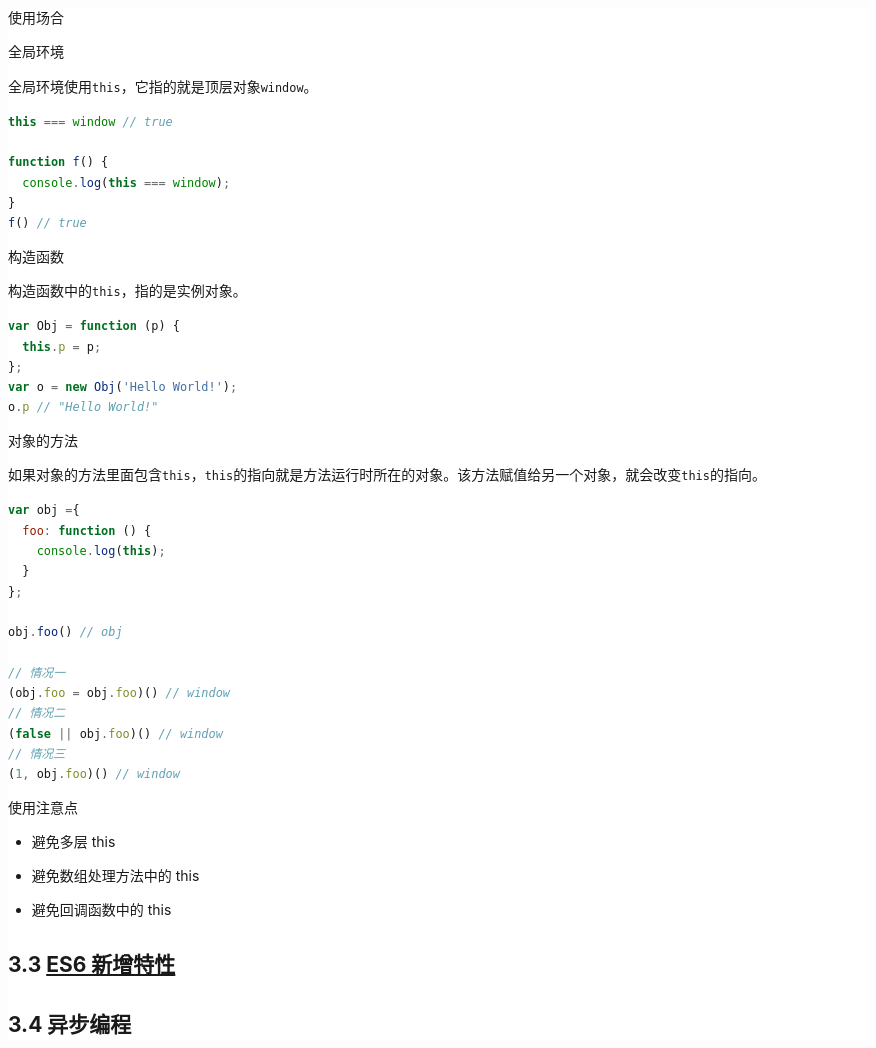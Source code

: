 使用场合

全局环境

全局环境使用`this`，它指的就是顶层对象`window`。

```javascript
this === window // true

function f() {
  console.log(this === window);
}
f() // true
```



构造函数

构造函数中的`this`，指的是实例对象。

```javascript
var Obj = function (p) {
  this.p = p;
};
var o = new Obj('Hello World!');
o.p // "Hello World!"
```



对象的方法

如果对象的方法里面包含`this`，`this`的指向就是方法运行时所在的对象。该方法赋值给另一个对象，就会改变`this`的指向。

```javascript
var obj ={
  foo: function () {
    console.log(this);
  }
};

obj.foo() // obj

// 情况一
(obj.foo = obj.foo)() // window
// 情况二
(false || obj.foo)() // window
// 情况三
(1, obj.foo)() // window
```



使用注意点

- 避免多层 this

- 避免数组处理方法中的 this

- 避免回调函数中的 this



## 3.3 [ES6 新增特性](../es6/es01.md)

## 3.4 异步编程